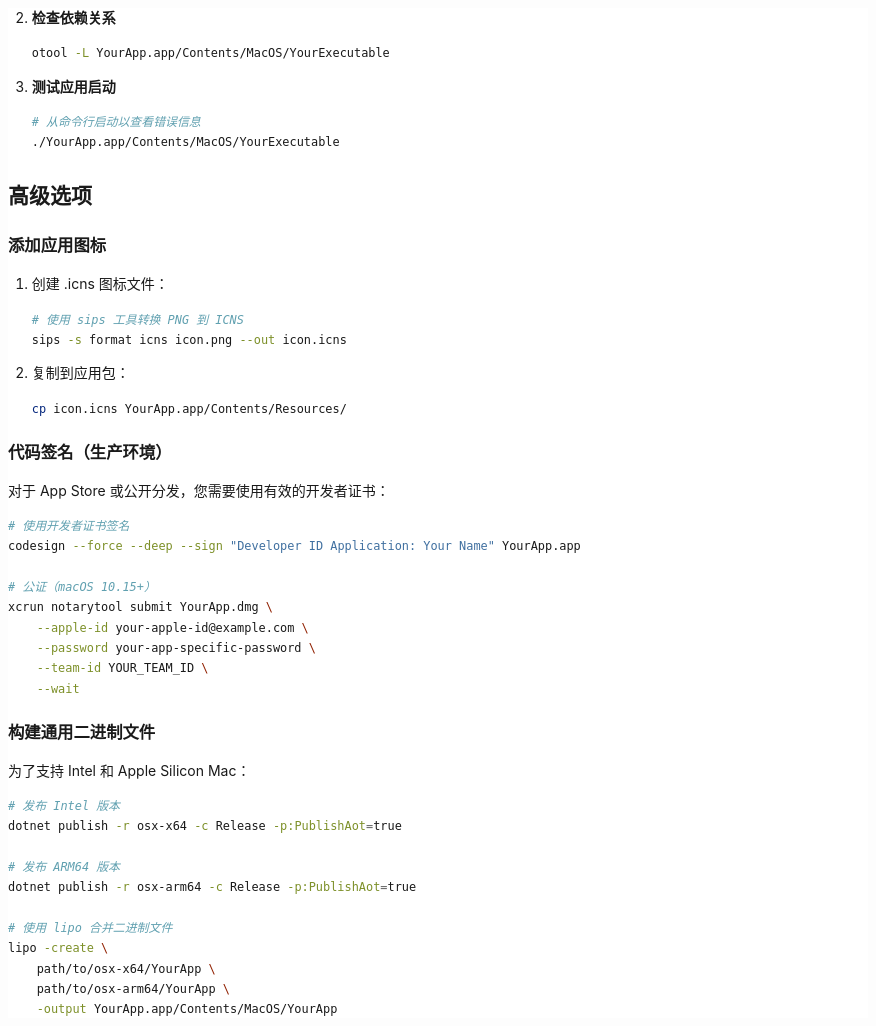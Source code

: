 2. **检查依赖关系**
   ```bash
   otool -L YourApp.app/Contents/MacOS/YourExecutable
   ```

3. **测试应用启动**
   ```bash
   # 从命令行启动以查看错误信息
   ./YourApp.app/Contents/MacOS/YourExecutable
   ```

## 高级选项

### 添加应用图标

1. 创建 .icns 图标文件：
   ```bash
   # 使用 sips 工具转换 PNG 到 ICNS
   sips -s format icns icon.png --out icon.icns
   ```

2. 复制到应用包：
   ```bash
   cp icon.icns YourApp.app/Contents/Resources/
   ```

### 代码签名（生产环境）

对于 App Store 或公开分发，您需要使用有效的开发者证书：

```bash
# 使用开发者证书签名
codesign --force --deep --sign "Developer ID Application: Your Name" YourApp.app

# 公证（macOS 10.15+）
xcrun notarytool submit YourApp.dmg \
    --apple-id your-apple-id@example.com \
    --password your-app-specific-password \
    --team-id YOUR_TEAM_ID \
    --wait
```

### 构建通用二进制文件

为了支持 Intel 和 Apple Silicon Mac：

```bash
# 发布 Intel 版本
dotnet publish -r osx-x64 -c Release -p:PublishAot=true

# 发布 ARM64 版本
dotnet publish -r osx-arm64 -c Release -p:PublishAot=true

# 使用 lipo 合并二进制文件
lipo -create \
    path/to/osx-x64/YourApp \
    path/to/osx-arm64/YourApp \
    -output YourApp.app/Contents/MacOS/YourApp
```
